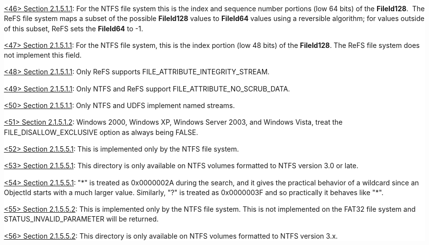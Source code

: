 <p><a id="Appendix_A_46"></a><a href="498a5eeb-afc9-445f-99ed-a7e4b73c648b.html#Appendix_A_Target_46">&lt;46&gt;
Section 2.1.5.1.1</a>: For the NTFS file system this is the index and sequence
number portions (low 64 bits) of the <b>FileId128</b>.  The ReFS file system
maps a subset of the possible <b>FileId128</b> values to <b>FileId64</b> values
using a reversible algorithm; for values outside of this subset, ReFS sets the <b>FileId64</b>
to -1.</p>

<p><a id="Appendix_A_47"></a><a href="498a5eeb-afc9-445f-99ed-a7e4b73c648b.html#Appendix_A_Target_47">&lt;47&gt;
Section 2.1.5.1.1</a>: For the NTFS file system, this is the index portion (low
48 bits) of the <b>FileId128</b>. The ReFS file system does not implement this
field.</p>

<p><a id="Appendix_A_48"></a><a href="498a5eeb-afc9-445f-99ed-a7e4b73c648b.html#Appendix_A_Target_48">&lt;48&gt;
Section 2.1.5.1.1</a>: Only ReFS supports FILE_ATTRIBUTE_INTEGRITY_STREAM.</p>

<p><a id="Appendix_A_49"></a><a href="498a5eeb-afc9-445f-99ed-a7e4b73c648b.html#Appendix_A_Target_49">&lt;49&gt;
Section 2.1.5.1.1</a>: Only NTFS and ReFS support FILE_ATTRIBUTE_NO_SCRUB_DATA.</p>

<p><a id="Appendix_A_50"></a><a href="498a5eeb-afc9-445f-99ed-a7e4b73c648b.html#Appendix_A_Target_50">&lt;50&gt;
Section 2.1.5.1.1</a>: Only NTFS and UDFS implement named streams.</p>

<p><a id="Appendix_A_51"></a><a href="41f3734a-5bba-4c3b-9d04-7baafc9b7bfe.html#Appendix_A_Target_51">&lt;51&gt;
Section 2.1.5.1.2</a>: Windows 2000, Windows XP, Windows Server 2003, and
Windows Vista, treat the FILE_DISALLOW_EXCLUSIVE option as always being FALSE.</p>

<p><a id="Appendix_A_52"></a><a href="67629699-4ffc-4b93-b52d-4047eb726de0.html#Appendix_A_Target_52">&lt;52&gt;
Section 2.1.5.5.1</a>: This is implemented only by the NTFS file system.</p>

<p><a id="Appendix_A_53"></a><a href="67629699-4ffc-4b93-b52d-4047eb726de0.html#Appendix_A_Target_53">&lt;53&gt;
Section 2.1.5.5.1</a>: This directory is only available on NTFS volumes
formatted to NTFS version 3.0 or late.</p>

<p><a id="Appendix_A_54"></a><a href="67629699-4ffc-4b93-b52d-4047eb726de0.html#Appendix_A_Target_54">&lt;54&gt;
Section 2.1.5.5.1</a>: &quot;*&quot; is treated as 0x0000002A during the
search, and it gives the practical behavior of a wildcard since an ObjectId
starts with a much larger value. Similarly, &quot;?&quot; is treated as 0x0000003F
and so practically it behaves like &quot;*&quot;.</p>

<p><a id="Appendix_A_55"></a><a href="2bd4777e-b63a-40e2-8a13-da9f556c6565.html#Appendix_A_Target_55">&lt;55&gt;
Section 2.1.5.5.2</a>: This is implemented only by the NTFS file system. This
is not implemented on the FAT32 file system and STATUS_INVALID_PARAMETER will
be returned.</p>

<p><a id="Appendix_A_56"></a><a href="2bd4777e-b63a-40e2-8a13-da9f556c6565.html#Appendix_A_Target_56">&lt;56&gt;
Section 2.1.5.5.2</a>: This directory is only available on NTFS volumes
formatted to NTFS version 3.x.</p>
